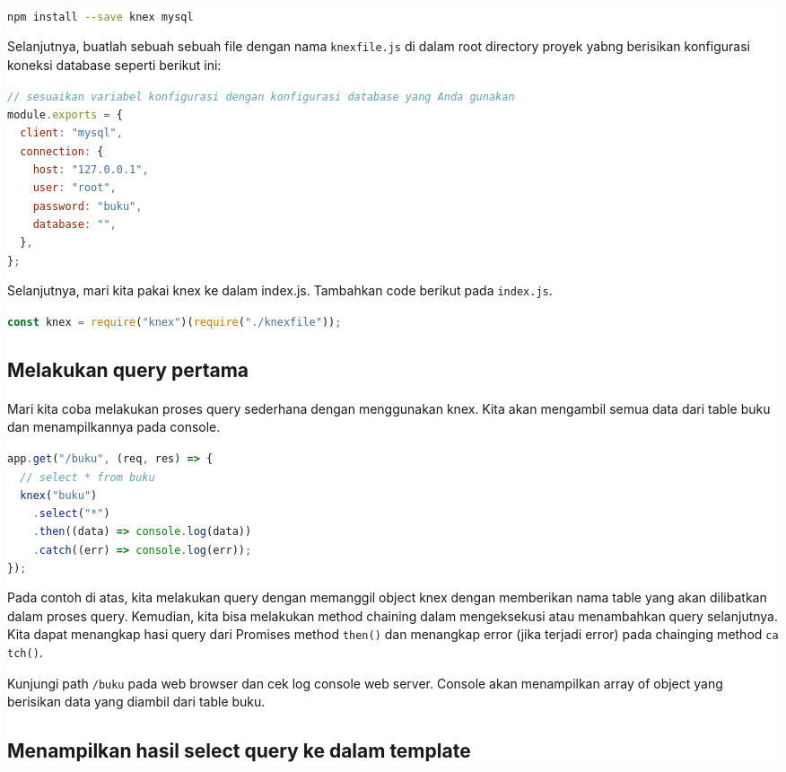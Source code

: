 ```bash
npm install --save knex mysql
```

Selanjutnya, buatlah sebuah sebuah file dengan nama `knexfile.js` di dalam root
directory proyek yabng berisikan konfigurasi koneksi database seperti berikut
ini:

```javascript
// sesuaikan variabel konfigurasi dengan konfigurasi database yang Anda gunakan
module.exports = {
  client: "mysql",
  connection: {
    host: "127.0.0.1",
    user: "root",
    password: "buku",
    database: "",
  },
};
```

Selanjutnya, mari kita pakai knex ke dalam index.js. Tambahkan code berikut pada
`index.js`.

```javascript
const knex = require("knex")(require("./knexfile"));
```

## Melakukan query pertama

Mari kita coba melakukan proses query sederhana dengan menggunakan knex. Kita
akan mengambil semua data dari table buku dan menampilkannya pada console.

```javascript
app.get("/buku", (req, res) => {
  // select * from buku
  knex("buku")
    .select("*")
    .then((data) => console.log(data))
    .catch((err) => console.log(err));
});
```

Pada contoh di atas, kita melakukan query dengan memanggil object knex dengan
memberikan nama table yang akan dilibatkan dalam proses query. Kemudian, kita
bisa melakukan method chaining dalam mengeksekusi atau menambahkan query
selanjutnya. Kita dapat menangkap hasi query dari Promises method `then()` dan
menangkap error (jika terjadi error) pada chainging method `catch()`.

Kunjungi path `/buku` pada web browser dan cek log console web server. Console
akan menampilkan array of object yang berisikan data yang diambil dari table
buku.

## Menampilkan hasil select query ke dalam template
